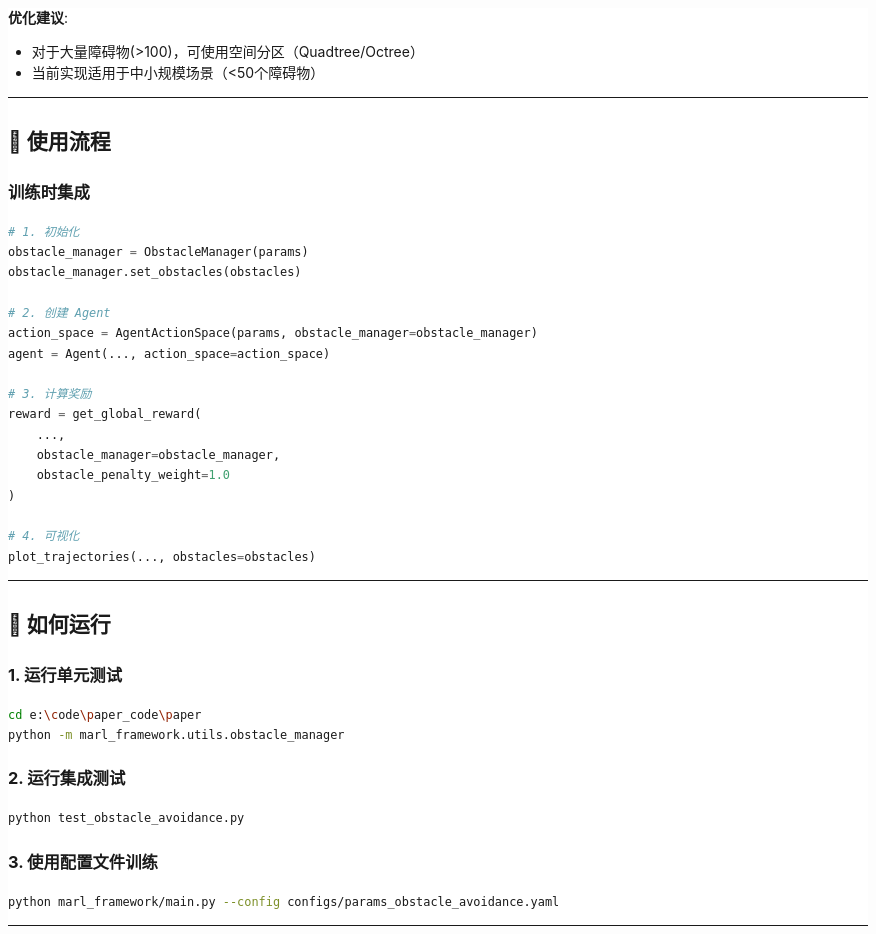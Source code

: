 **优化建议**:
- 对于大量障碍物(>100)，可使用空间分区（Quadtree/Octree）
- 当前实现适用于中小规模场景（<50个障碍物）

---

## 🎯 使用流程

### 训练时集成

```python
# 1. 初始化
obstacle_manager = ObstacleManager(params)
obstacle_manager.set_obstacles(obstacles)

# 2. 创建 Agent
action_space = AgentActionSpace(params, obstacle_manager=obstacle_manager)
agent = Agent(..., action_space=action_space)

# 3. 计算奖励
reward = get_global_reward(
    ...,
    obstacle_manager=obstacle_manager,
    obstacle_penalty_weight=1.0
)

# 4. 可视化
plot_trajectories(..., obstacles=obstacles)
```

---

## 🚀 如何运行

### 1. 运行单元测试

```bash
cd e:\code\paper_code\paper
python -m marl_framework.utils.obstacle_manager
```

### 2. 运行集成测试

```bash
python test_obstacle_avoidance.py
```

### 3. 使用配置文件训练

```bash
python marl_framework/main.py --config configs/params_obstacle_avoidance.yaml
```

---